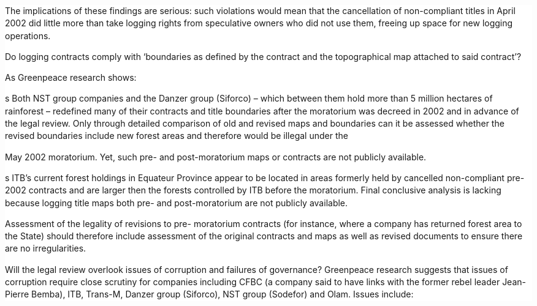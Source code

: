 The implications of these findings are
serious: such violations would mean that the
cancellation of non-compliant titles in April
2002 did little more than take logging rights
from speculative owners who did not use them,
freeing up space for new logging operations.

Do logging contracts comply with ‘boundaries
as defined by the contract and the
topographical map attached to said contract’?

As Greenpeace research shows:

s Both NST group companies and the Danzer
group (Siforco) – which between them hold
more than 5 million hectares of rainforest
– redefined many of their contracts and
title boundaries after the moratorium was
decreed in 2002 and in advance of the
legal review. Only through detailed
comparison of old and revised maps and
boundaries can it be assessed whether the
revised boundaries include new forest areas
and therefore would be illegal under the

May 2002 moratorium. Yet, such pre- and
post-moratorium maps or contracts are
not publicly available.

s ITB’s current forest holdings in Equateur
Province appear to be located in areas
formerly held by cancelled non-compliant
pre-2002 contracts and are larger then
the forests controlled by ITB before the
moratorium. Final conclusive analysis is
lacking because logging title maps both
pre- and post-moratorium are not
publicly available.

Assessment of the legality of revisions to pre-
moratorium contracts (for instance, where a
company has returned forest area to the State)
should therefore include assessment of the
original contracts and maps as well as revised
documents to ensure there are no irregularities.

Will the legal review overlook issues of
corruption and failures of governance?
Greenpeace research suggests that issues of
corruption require close scrutiny for companies
including CFBC (a company said to have links
with the former rebel leader Jean-Pierre
Bemba), ITB, Trans-M, Danzer group (Siforco),
NST group (Sodefor) and Olam. Issues include:
